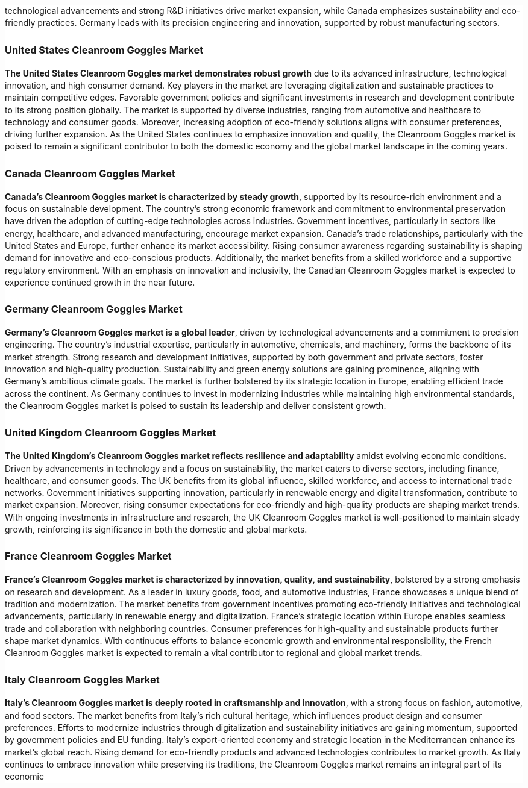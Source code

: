 technological advancements and strong R&amp;D initiatives drive market expansion, while Canada emphasizes sustainability and eco-friendly practices. Germany leads with its precision engineering and innovation, supported by robust manufacturing sectors.</span></em></p></blockquote><h3><strong>United States Cleanroom Goggles Market</strong></h3><p><strong>The United States Cleanroom Goggles market demonstrates robust growth</strong> due to its advanced infrastructure, technological innovation, and high consumer demand. Key players in the market are leveraging digitalization and sustainable practices to maintain competitive edges. Favorable government policies and significant investments in research and development contribute to its strong position globally. The market is supported by diverse industries, ranging from automotive and healthcare to technology and consumer goods. Moreover, increasing adoption of eco-friendly solutions aligns with consumer preferences, driving further expansion. As the United States continues to emphasize innovation and quality, the Cleanroom Goggles market is poised to remain a significant contributor to both the domestic economy and the global market landscape in the coming years.</p><h3><strong>Canada Cleanroom Goggles Market</strong></h3><p><strong>Canada&rsquo;s Cleanroom Goggles market is characterized by steady growth</strong>, supported by its resource-rich environment and a focus on sustainable development. The country&rsquo;s strong economic framework and commitment to environmental preservation have driven the adoption of cutting-edge technologies across industries. Government incentives, particularly in sectors like energy, healthcare, and advanced manufacturing, encourage market expansion. Canada&rsquo;s trade relationships, particularly with the United States and Europe, further enhance its market accessibility. Rising consumer awareness regarding sustainability is shaping demand for innovative and eco-conscious products. Additionally, the market benefits from a skilled workforce and a supportive regulatory environment. With an emphasis on innovation and inclusivity, the Canadian Cleanroom Goggles market is expected to experience continued growth in the near future.</p><h3><strong>Germany Cleanroom Goggles Market</strong></h3><p><strong>Germany&rsquo;s Cleanroom Goggles market is a global leader</strong>, driven by technological advancements and a commitment to precision engineering. The country&rsquo;s industrial expertise, particularly in automotive, chemicals, and machinery, forms the backbone of its market strength. Strong research and development initiatives, supported by both government and private sectors, foster innovation and high-quality production. Sustainability and green energy solutions are gaining prominence, aligning with Germany&rsquo;s ambitious climate goals. The market is further bolstered by its strategic location in Europe, enabling efficient trade across the continent. As Germany continues to invest in modernizing industries while maintaining high environmental standards, the Cleanroom Goggles market is poised to sustain its leadership and deliver consistent growth.</p><h3><strong>United Kingdom Cleanroom Goggles Market</strong></h3><p><strong>The United Kingdom&rsquo;s Cleanroom Goggles market reflects resilience and adaptability</strong> amidst evolving economic conditions. Driven by advancements in technology and a focus on sustainability, the market caters to diverse sectors, including finance, healthcare, and consumer goods. The UK benefits from its global influence, skilled workforce, and access to international trade networks. Government initiatives supporting innovation, particularly in renewable energy and digital transformation, contribute to market expansion. Moreover, rising consumer expectations for eco-friendly and high-quality products are shaping market trends. With ongoing investments in infrastructure and research, the UK Cleanroom Goggles market is well-positioned to maintain steady growth, reinforcing its significance in both the domestic and global markets.</p><h3><strong>France Cleanroom Goggles Market</strong></h3><p><strong>France&rsquo;s Cleanroom Goggles market is characterized by innovation, quality, and sustainability</strong>, bolstered by a strong emphasis on research and development. As a leader in luxury goods, food, and automotive industries, France showcases a unique blend of tradition and modernization. The market benefits from government incentives promoting eco-friendly initiatives and technological advancements, particularly in renewable energy and digitalization. France&rsquo;s strategic location within Europe enables seamless trade and collaboration with neighboring countries. Consumer preferences for high-quality and sustainable products further shape market dynamics. With continuous efforts to balance economic growth and environmental responsibility, the French Cleanroom Goggles market is expected to remain a vital contributor to regional and global market trends.</p><h3><strong>Italy Cleanroom Goggles Market</strong></h3><p><strong>Italy&rsquo;s Cleanroom Goggles market is deeply rooted in craftsmanship and innovation</strong>, with a strong focus on fashion, automotive, and food sectors. The market benefits from Italy&rsquo;s rich cultural heritage, which influences product design and consumer preferences. Efforts to modernize industries through digitalization and sustainability initiatives are gaining momentum, supported by government policies and EU funding. Italy&rsquo;s export-oriented economy and strategic location in the Mediterranean enhance its market&rsquo;s global reach. Rising demand for eco-friendly products and advanced technologies contributes to market growth. As Italy continues to embrace innovation while preserving its traditions, the Cleanroom Goggles market remains an integral part of its economic